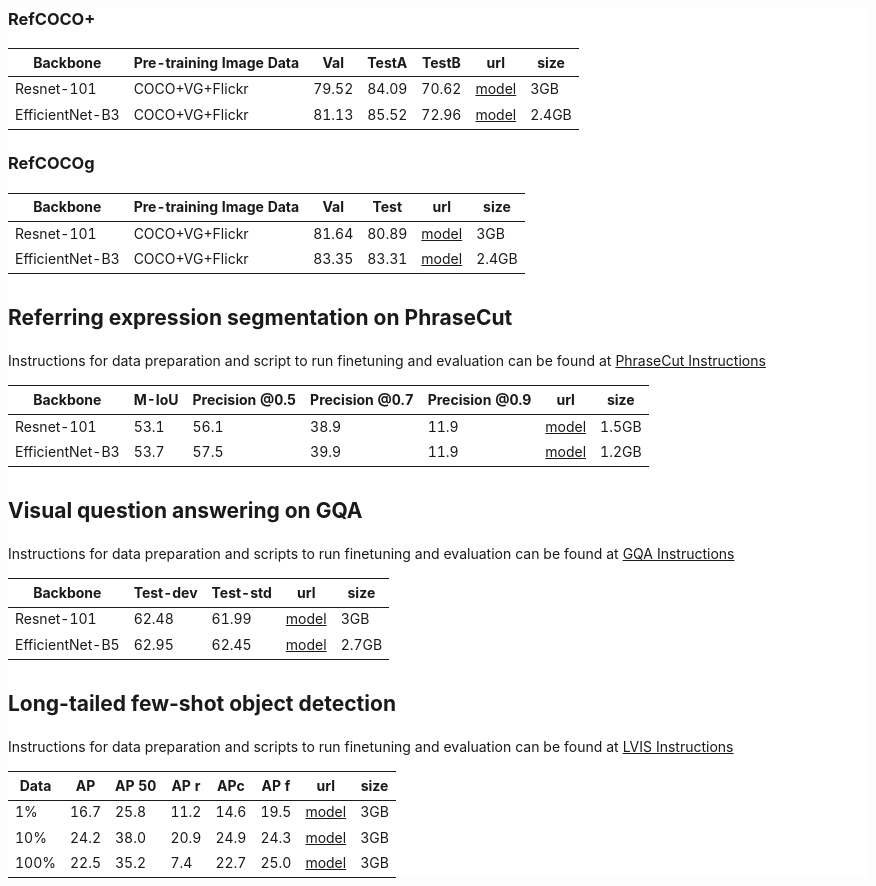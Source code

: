 ### RefCOCO+

| Backbone | Pre-training Image Data | Val | TestA  | TestB | url | size |
|----------|---------|---------|-----------|----------|-----------|-----------|
| Resnet-101| COCO+VG+Flickr | 79.52   |  84.09  |   70.62  | [model](https://zenodo.org/record/4721981/files/refcoco%2B_resnet101_checkpoint.pth?download=1)   |  3GB  |   
| EfficientNet-B3| COCO+VG+Flickr |  81.13  | 85.52  | 72.96 | [model](https://zenodo.org/record/4721981/files/refcoco%2B_EB3_checkpoint.pth?download=1)   | 2.4GB   | 

### RefCOCOg

| Backbone | Pre-training Image Data | Val | Test  |  url | size |
|----------|---------|---------|-----------|----------|-----------|
| Resnet-101| COCO+VG+Flickr | 81.64 | 80.89    | [model](https://zenodo.org/record/4721981/files/refcocog_resnet101_checkpoint.pth?download=1)   |   3GB  |   
| EfficientNet-B3| COCO+VG+Flickr |  83.35  | 83.31  | [model](https://zenodo.org/record/4721981/files/refcocog_EB3_checkpoint.pth?download=1)  | 2.4GB   | 


## Referring expression segmentation on PhraseCut
Instructions for data preparation and script to run finetuning and evaluation can be found at [PhraseCut Instructions](.github/phrasecut.md)

| Backbone | M-IoU | Precision @0.5 | Precision @0.7 | Precision @0.9  |  url | size |
|----------|---------|---------|-----------|----------|-----------|-----------|
| Resnet-101| 53.1 | 56.1 | 38.9    | 11.9   | [model](https://zenodo.org/record/4721981/files/phrasecut_resnet101_checkpoint.pth?download=1)   |  1.5GB    |   
| EfficientNet-B3| 53.7| 57.5|  39.9  | 11.9 | [model](https://zenodo.org/record/4721981/files/phrasecut_EB3_checkpoint.pth?download=1)   | 1.2GB  | 


## Visual question answering on GQA
Instructions for data preparation and scripts to run finetuning and evaluation can be found at [GQA Instructions](.github/gqa.md)


| Backbone | Test-dev | Test-std  |  url | size |
|----------|---------|---------|-----------|----------|
| Resnet-101| 62.48 | 61.99 | [model](https://zenodo.org/record/4721981/files/gqa_resnet101_checkpoint.pth?download=1)    | 3GB  | 
| EfficientNet-B5| 62.95 | 62.45 | [model](https://zenodo.org/record/4721981/files/gqa_EB5_checkpoint.pth?download=1)   | 2.7GB | 

## Long-tailed few-shot object detection
Instructions for data preparation and scripts to run finetuning and evaluation can be found at [LVIS Instructions](.github/lvis.md)


| Data | AP | AP 50 |  AP r | APc | AP f | url | size
|----------|---------|---------|-----------|----------|---------|---------|---------|
| 1%| 16.7 | 25.8 | 11.2  | 14.6  | 19.5  | [model](https://zenodo.org/record/4721981/files/lvis1_checkpoint.pth?download=1) | 3GB
| 10%| 24.2 | 38.0 | 20.9   | 24.9 | 24.3 | [model](https://zenodo.org/record/4721981/files/lvis10_checkpoint.pth?download=1) | 3GB
| 100%| 22.5 | 35.2 | 7.4 |22.7 | 25.0 | [model](https://zenodo.org/record/4721981/files/lvis100_checkpoint.pth?download=1) | 3GB
